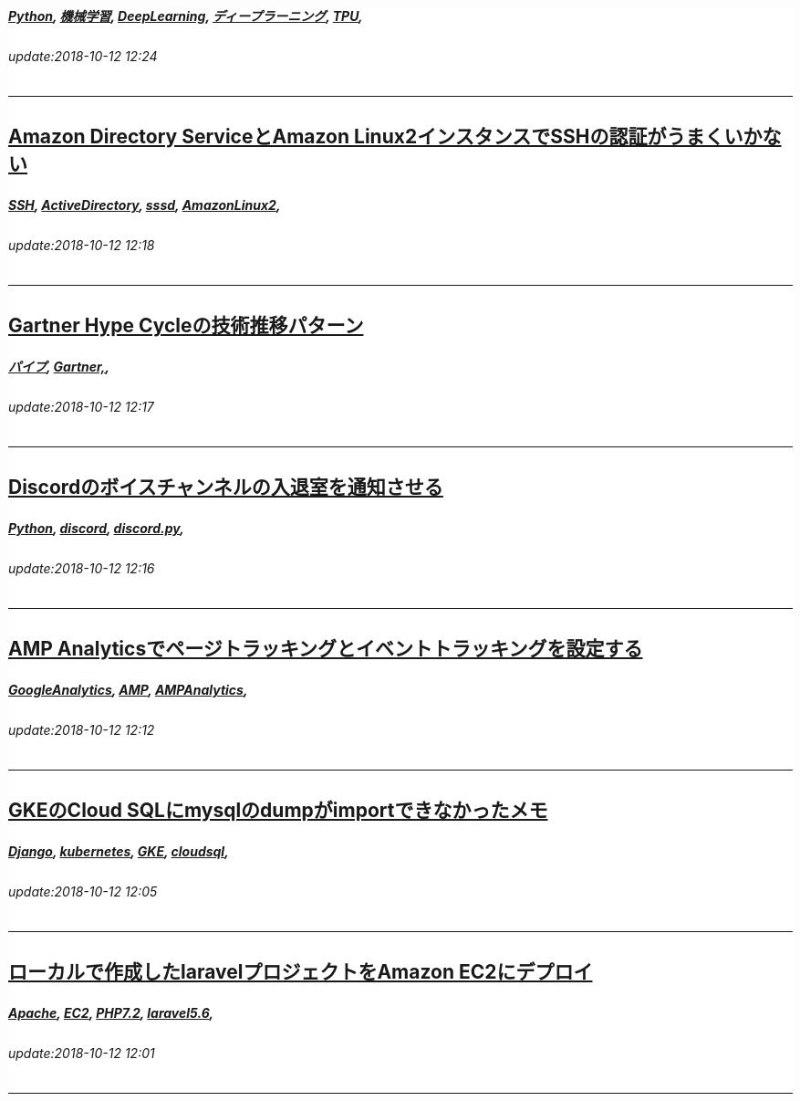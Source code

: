 ##### [Python](https://qiita.com/tags/Python), [機械学習](https://qiita.com/tags/機械学習), [DeepLearning](https://qiita.com/tags/DeepLearning), [ディープラーニング](https://qiita.com/tags/ディープラーニング), [TPU](https://qiita.com/tags/TPU), 
###### update:2018-10-12 12:24
---
## [Amazon Directory ServiceとAmazon Linux2インスタンスでSSHの認証がうまくいかない](https://qiita.com/kj900/items/0ad27e0ee82c864f2aff)
##### [SSH](https://qiita.com/tags/SSH), [ActiveDirectory](https://qiita.com/tags/ActiveDirectory), [sssd](https://qiita.com/tags/sssd), [AmazonLinux2](https://qiita.com/tags/AmazonLinux2), 
###### update:2018-10-12 12:18
---
## [Gartner Hype Cycleの技術推移パターン](https://qiita.com/yambb/items/39bca2a5412963ecb2c4)
##### [パイプ](https://qiita.com/tags/パイプ), [Gartner,](https://qiita.com/tags/Gartner,), 
###### update:2018-10-12 12:17
---
## [Discordのボイスチャンネルの入退室を通知させる](https://qiita.com/IkayomeCh/items/872faff644a310c4d326)
##### [Python](https://qiita.com/tags/Python), [discord](https://qiita.com/tags/discord), [discord.py](https://qiita.com/tags/discord.py), 
###### update:2018-10-12 12:16
---
## [AMP Analyticsでページトラッキングとイベントトラッキングを設定する](https://qiita.com/manachang/items/347485c5c519f03b9f6d)
##### [GoogleAnalytics](https://qiita.com/tags/GoogleAnalytics), [AMP](https://qiita.com/tags/AMP), [AMPAnalytics](https://qiita.com/tags/AMPAnalytics), 
###### update:2018-10-12 12:12
---
## [GKEのCloud SQLにmysqlのdumpがimportできなかったメモ](https://qiita.com/tofu2323/items/97c619285600ea540747)
##### [Django](https://qiita.com/tags/Django), [kubernetes](https://qiita.com/tags/kubernetes), [GKE](https://qiita.com/tags/GKE), [cloudsql](https://qiita.com/tags/cloudsql), 
###### update:2018-10-12 12:05
---
## [ローカルで作成したlaravelプロジェクトをAmazon EC2にデプロイ](https://qiita.com/takanori_genroku/items/9a044b36cdf216a42ba6)
##### [Apache](https://qiita.com/tags/Apache), [EC2](https://qiita.com/tags/EC2), [PHP7.2](https://qiita.com/tags/PHP7.2), [laravel5.6](https://qiita.com/tags/laravel5.6), 
###### update:2018-10-12 12:01
---
